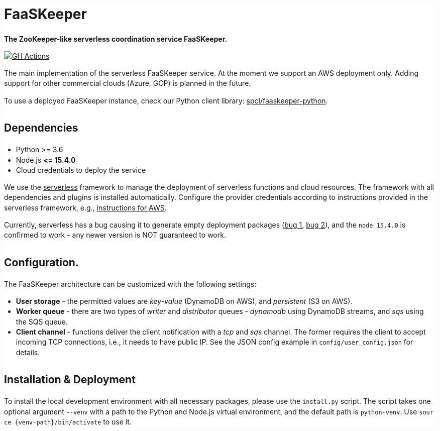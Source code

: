 # FaaSKeeper

**The ZooKeeper-like serverless coordination service FaaSKeeper.**

[![GH Actions](https://github.com/spcl/faaskeeper/actions/workflows/build.yml/badge.svg)](https://github.com/spcl/faaskeeper/actions/workflows/build.yml)

The main implementation of the serverless FaaSKeeper service.
At the moment we support an AWS deployment only.
Adding support for other commercial clouds (Azure, GCP)
is planned in the future.

To use a deployed FaaSKeeper instance, check our Python client library: [spcl/faaskeeper-python](https://github.com/spcl/faaskeeper-python).

## Dependencies

* Python >= 3.6
* Node.js **<= 15.4.0**
* Cloud credentials to deploy the service

We use the [serverless](https://www.serverless.com/) framework to manage the deployment of serverless
functions and cloud resources. The framework with all dependencies and plugins is installed automatically.
Configure the provider credentials according to instructions provided in the serverless framework,
e.g., [instructions for AWS](https://www.serverless.com/framework/docs/providers/aws/guide/credentials/).


Currently, serverless has a bug causing it to generate empty deployment packages ([bug 1](https://github.com/serverless-heaven/serverless-webpack/issues/682), [bug 2](https://github.com/serverless/serverless/issues/8794)),
and the `node 15.4.0` is confirmed to work - any newer version is NOT guaranteed to work.

## Configuration.

The FaaSKeeper architecture can be customized with the following settings:
* **User storage** - the permitted values are *key-value* (DynamoDB on AWS), and *persistent* (S3 on AWS).
* **Worker queue** - there are two types of *writer* and *distributor* queues - *dynamodb* using DynamoDB streams, and *sqs* using the SQS queue.
* **Client channel** - functions deliver the client notification with a *tcp* and *sqs* channel. The former requires the client to accept incoming TCP connections, i.e., it needs to have public IP.
See the JSON config example in `config/user_config.json` for details.

## Installation & Deployment

To install the local development environment with all necessary packages, please use the `install.py`
script. The script takes one optional argument `--venv` with a path to the Python and Node.js virtual
environment, and the default path is `python-venv`. Use `source {venv-path}/bin/activate` to use it.
